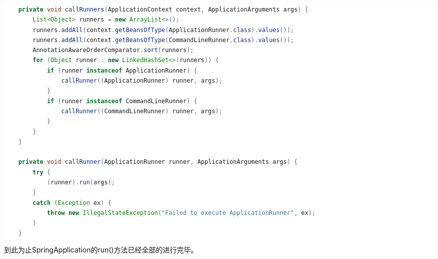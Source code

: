 ```java
	private void callRunners(ApplicationContext context, ApplicationArguments args) {
		List<Object> runners = new ArrayList<>();
		runners.addAll(context.getBeansOfType(ApplicationRunner.class).values());
		runners.addAll(context.getBeansOfType(CommandLineRunner.class).values());
		AnnotationAwareOrderComparator.sort(runners);
		for (Object runner : new LinkedHashSet<>(runners)) {
			if (runner instanceof ApplicationRunner) {
				callRunner((ApplicationRunner) runner, args);
			}
			if (runner instanceof CommandLineRunner) {
				callRunner((CommandLineRunner) runner, args);
			}
		}
	}

	private void callRunner(ApplicationRunner runner, ApplicationArguments args) {
		try {
			(runner).run(args);
		}
		catch (Exception ex) {
			throw new IllegalStateException("Failed to execute ApplicationRunner", ex);
		}
	}
```

到此为止SpringApplication的run()方法已经全部的进行完毕。

